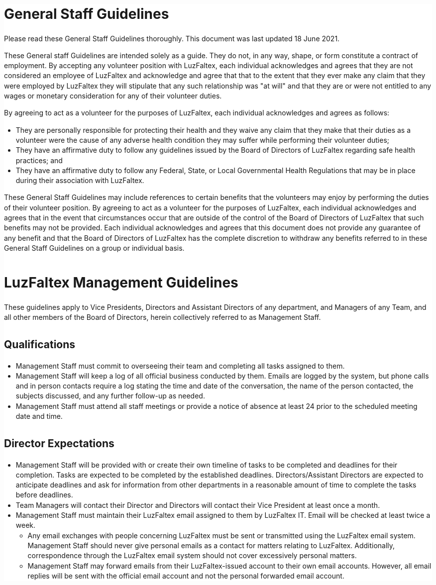 # General Staff Guidelines

Please read these General Staff Guidelines thoroughly. This document was last updated 18 June 2021.

These General staff Guidelines are intended solely as a guide. They do not, in any way, shape, or form constitute a contract of employment. By accepting any volunteer position with LuzFaltex, each individual acknowledges and agrees that they are not considered an employee of LuzFaltex and acknowledge and agree that that to the extent that they ever make any claim that they were employed by LuzFaltex they will stipulate that any such relationship was "at will" and that they are or were not entitled to any wages or monetary consideration for any of their volunteer duties.

By agreeing to act as a volunteer for the purposes of LuzFaltex, each individual acknowledges and agrees as follows:

* They are personally responsible for protecting their health and they waive any claim that they make that their duties as a volunteer were the cause of any adverse health condition they may suffer while performing their volunteer duties;
* They have an affirmative duty to follow any guidelines issued by the Board of Directors of LuzFaltex regarding safe health practices; and
* They have an affirmative duty to follow any Federal, State, or Local Governmental Health Regulations that may be in place during their association with LuzFaltex.

These General Staff Guidelines may include references to certain benefits that the volunteers may enjoy by performing the duties of their volunteer position. By agreeing to act as a volunteer for the purposes of LuzFaltex, each individual acknowledges and agrees that in the event that circumstances occur that are outside of the control of the Board of Directors of LuzFaltex that such benefits may not be provided. Each individual acknowledges and agrees that this document does not provide any guarantee of any benefit and that the Board of Directors of LuzFaltex has the complete discretion to withdraw any benefits referred to in these General Staff Guidelines on a group or individual basis.

# LuzFaltex Management Guidelines

These guidelines apply to Vice Presidents, Directors and Assistant Directors of any department, and Managers of any Team, and all other members of the Board of Directors, herein collectively referred to as Management Staff.

## Qualifications

* Management Staff must commit to overseeing their team and completing all tasks assigned to them.
* Management Staff will keep a log of all official business conducted by them. Emails are logged by the system, but phone calls and in person contacts require a log stating the time and date of the conversation, the name of the person contacted, the subjects discussed, and any further follow-up as needed.
* Management Staff must attend all staff meetings or provide a notice of absence at least 24 prior to the scheduled meeting date and time.

## Director Expectations

* Management Staff will be provided with or create their own timeline of tasks to be completed and deadlines for their completion. Tasks are expected to be completed by the established deadlines. Directors/Assistant Directors are expected to anticipate deadlines and ask for information from other departments in a reasonable amount of time to complete the tasks before deadlines.
* Team Managers will contact their Director and Directors will contact their Vice President at least once a month.
* Management Staff must maintain their LuzFaltex email assigned to them by LuzFaltex IT. Email will be checked at least twice a week.
  * Any email exchanges with people concerning LuzFaltex must be sent or transmitted using the LuzFaltex email system. Management Staff should never give personal emails as a contact for matters relating to LuzFaltex. Additionally, correspondence through the LuzFaltex email system should not cover excessively personal matters.
  * Management Staff may forward emails from their LuzFaltex-issued account to their own email accounts. However, all email replies will be sent with the official email account and not the personal forwarded email account.